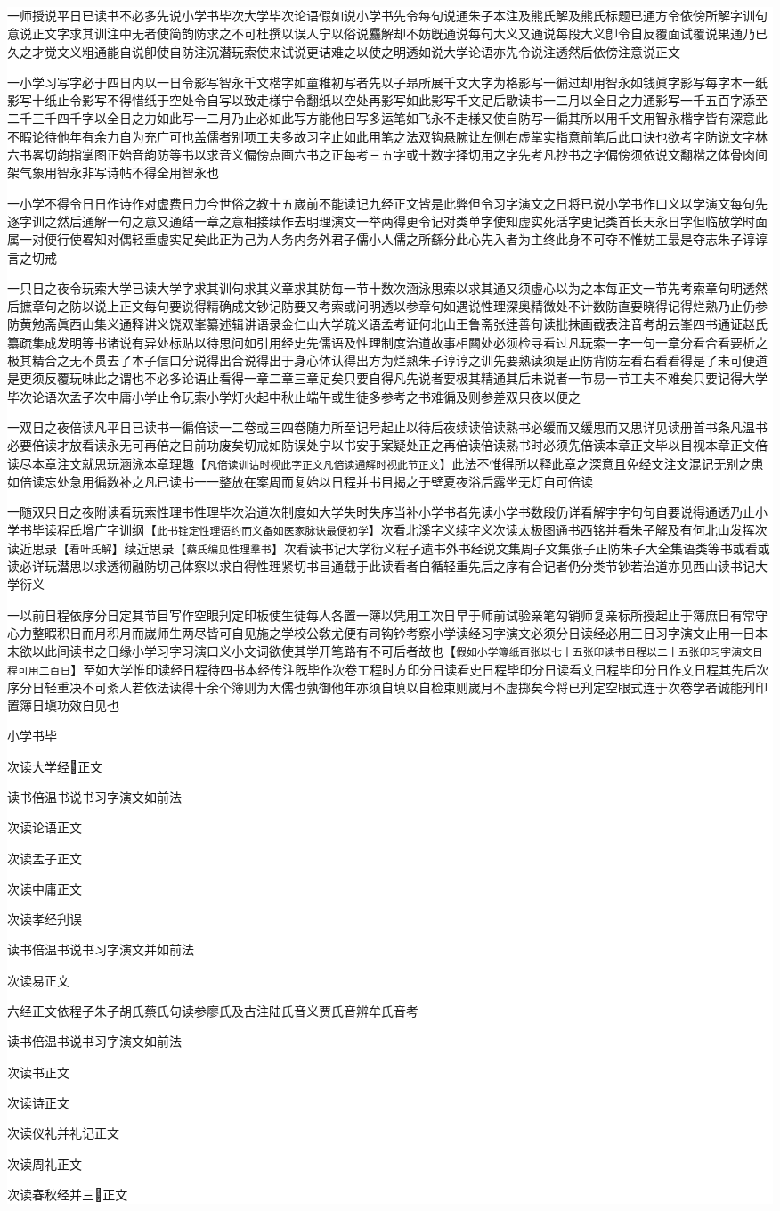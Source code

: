 一师授说平日已读书不必多先说小学书毕次大学毕次论语假如说小学书先令每句说通朱子本注及熊氏解及熊氏标题已通方令依傍所解字训句意说正文字求其训注中无者使简韵防求之不可杜撰以误人宁以俗说麤解却不妨旣通说每句大义又通说每段大义卽令自反覆面试覆说果通乃已久之才觉文义粗通能自说卽使自防注沉潜玩索使来试说更诘难之以使之明透如说大学论语亦先令说注透然后依傍注意说正文  

一小学习写字必于四日内以一日令影写智永千文楷字如童稚初写者先以子昻所展千文大字为格影写一徧过却用智永如钱眞字影写每字本一纸影写十纸止令影写不得惜纸于空处令自写以致走様宁令翻纸以空处再影写如此影写千文足后歇读书一二月以全日之力通影写一千五百字添至二千三千四千字以全日之力如此写一二月乃止必如此写方能他日写多运笔如飞永不走様又使自防写一徧其所以用千文用智永楷字皆有深意此不暇论待他年有余力自为充广可也盖儒者别项工夫多故习字止如此用笔之法双钩悬腕让左侧右虚掌实指意前笔后此口诀也欲考字防说文字林六书畧切韵指掌图正始音韵防等书以求音义偏傍点画六书之正每考三五字或十数字择切用之字先考凡抄书之字偏傍须依说文翻楷之体骨肉间架气象用智永非写诗帖不得全用智永也  

一小学不得令日日作诗作对虚费日力今世俗之教十五嵗前不能读记九经正文皆是此弊但令习字演文之日将已说小学书作口义以学演文每句先逐字训之然后通解一句之意又通结一章之意相接续作去明理演文一举两得更令记对类单字使知虚实死活字更记类首长天永日字但临放学时面属一对便行使畧知对偶轻重虚实足矣此正为己为人务内务外君子儒小人儒之所繇分此心先入者为主终此身不可夺不惟妨工最是夺志朱子谆谆言之切戒  

一只日之夜令玩索大学已读大学字求其训句求其义章求其防每一节十数次涵泳思索以求其通又须虚心以为之本每正文一节先考索章句明透然后摭章句之防以说上正文每句要说得精确成文钞记防要又考索或问明透以参章句如遇说性理深奥精微处不计数防直要晓得记得烂熟乃止仍参防黄勉斋眞西山集义通释讲义饶双峯纂述辑讲语录金仁山大学疏义语孟考证何北山王鲁斋张逹善句读批抹画截表注音考胡云峯四书通证赵氏纂疏集成发明等书诸说有异处标贴以待思问如引用经史先儒语及性理制度治道故事相闗处必须检寻看过凡玩索一字一句一章分看合看要析之极其精合之无不贯去了本子信口分说得出合说得出于身心体认得出方为烂熟朱子谆谆之训先要熟读须是正防背防左看右看看得是了未可便道是更须反覆玩味此之谓也不必多论语止看得一章二章三章足矣只要自得凡先说者要极其精通其后未说者一节易一节工夫不难矣只要记得大学毕次论语次孟子次中庸小学止令玩索小学灯火起中秋止端午或生徒多参考之书难徧及则参差双只夜以便之  

一双日之夜倍读凡平日已读书一徧倍读一二卷或三四卷随力所至记号起止以待后夜续读倍读熟书必缓而又缓思而又思详见读册首书条凡温书必要倍读才放看读永无可再倍之日前功废矣切戒如防误处宁以书安于案疑处正之再倍读倍读熟书时必须先倍读本章正文毕以目视本章正文倍读尽本章注文就思玩涵泳本章理趣【`凡倍读训诂时视此字正文凡倍读通解时视此节正文`】此法不惟得所以释此章之深意且免经文注文混记无别之患如倍读忘处急用徧数补之凡已读书一一整放在案周而复始以日程并书目揭之于壁夏夜浴后露坐无灯自可倍读  

一随双只日之夜附读看玩索性理书性理毕次治道次制度如大学失时失序当补小学书者先读小学书数段仍详看解字字句句自要说得通透乃止小学书毕读程氏增广字训纲【`此书铨定性理语约而义备如医家脉诀最便初学`】次看北溪字义续字义次读太极图通书西铭并看朱子解及有何北山发挥次读近思录【`看叶氏解`】续近思录【`蔡氏编见性理羣书`】次看读书记大学衍义程子遗书外书经说文集周子文集张子正防朱子大全集语类等书或看或读必详玩潜思以求透彻融防切己体察以求自得性理紧切书目通载于此读看者自循轻重先后之序有合记者仍分类节钞若治道亦见西山读书记大学衍义  

一以前日程依序分日定其节目写作空眼刋定印板使生徒每人各置一簿以凭用工次日早于师前试验亲笔勾销师复亲标所授起止于簿庶日有常守心力整暇积日而月积月而嵗师生两尽皆可自见施之学校公敎尤便有司钩钤考察小学读经习字演文必须分日读经必用三日习字演文止用一日本末欲以此间读书之日缘小学习字习演口义小文词欲使其学开笔路有不可后者故也【`假如小学簿纸百张以七十五张印读书日程以二十五张印习字演文日程可用二百日`】至如大学惟印读经日程待四书本经传注旣毕作次卷工程时方印分日读看史日程毕印分日读看文日程毕印分日作文日程其先后次序分日轻重决不可紊人若依法读得十余个簿则为大儒也孰御他年亦须自填以自检束则嵗月不虚掷矣今将已刋定空眼式连于次卷学者诚能刋印置簿日塡功效自见也  

小学书毕  

次读大学经正文  

读书倍温书说书习字演文如前法  

次读论语正文  

次读孟子正文  

次读中庸正文  

次读孝经刋误  

读书倍温书说书习字演文并如前法  

次读易正文  

六经正文依程子朱子胡氏蔡氏句读参廖氏及古注陆氏音义贾氏音辨牟氏音考  

读书倍温书说书习字演文如前法  

次读书正文  

次读诗正文  

次读仪礼并礼记正文  

次读周礼正文  

次读春秋经并三正文  
